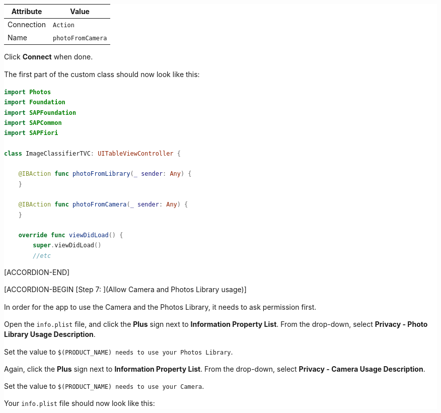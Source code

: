 | Attribute | Value |
|----|----|
| Connection | `Action` |
| Name | `photoFromCamera` |

Click **Connect** when done.

The first part of the custom class should now look like this:

```swift
import Photos
import Foundation
import SAPFoundation
import SAPCommon
import SAPFiori

class ImageClassifierTVC: UITableViewController {

    @IBAction func photoFromLibrary(_ sender: Any) {
    }

    @IBAction func photoFromCamera(_ sender: Any) {
    }

    override func viewDidLoad() {
        super.viewDidLoad()
        //etc

```


[ACCORDION-END]

[ACCORDION-BEGIN [Step 7: ](Allow Camera and Photos Library usage)]

In order for the app to use the Camera and the Photos Library, it needs to ask permission first.

Open the `info.plist` file, and click the **Plus** sign next to **Information Property List**. From the drop-down, select **Privacy - Photo Library Usage Description**.

Set the value to `$(PRODUCT_NAME) needs to use your Photos Library`.

Again, click the **Plus** sign next to **Information Property List**. From the drop-down, select **Privacy - Camera Usage Description**.

Set the value to `$(PRODUCT_NAME) needs to use your Camera`.

Your `info.plist` file should now look like this:
